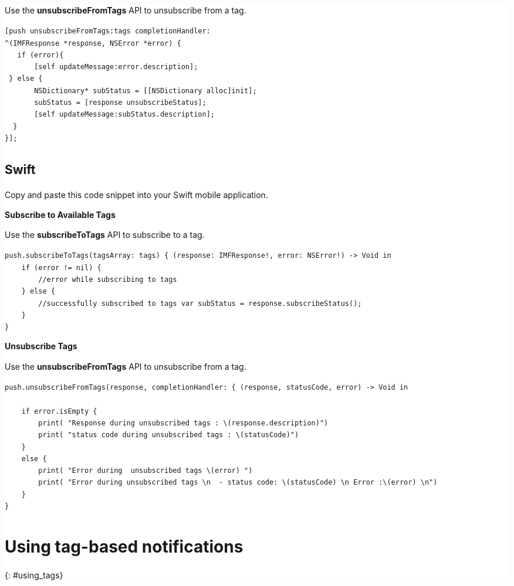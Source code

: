 Use the **unsubscribeFromTags** API to unsubscribe from a tag.

```
[push unsubscribeFromTags:tags completionHandler:
^(IMFResponse *response, NSError *error) {
   if (error){
       [self updateMessage:error.description];
 } else {
       NSDictionary* subStatus = [[NSDictionary alloc]init];
       subStatus = [response unsubscribeStatus];
       [self updateMessage:subStatus.description];
  }
}];
```

## Swift

Copy and paste this code snippet into your Swift mobile application.

**Subscribe to Available Tags**

Use the **subscribeToTags** API to subscribe to a tag.

```
push.subscribeToTags(tagsArray: tags) { (response: IMFResponse!, error: NSError!) -> Void in
	if (error != nil) { 
		//error while subscribing to tags
	} else {
		//successfully subscribed to tags var subStatus = response.subscribeStatus(); 
	}
} 
```

**Unsubscribe Tags**

Use the **unsubscribeFromTags** API to unsubscribe from a tag.

```
push.unsubscribeFromTags(response, completionHandler: { (response, statusCode, error) -> Void in

    if error.isEmpty {
        print( "Response during unsubscribed tags : \(response.description)")
        print( "status code during unsubscribed tags : \(statusCode)")
    }
    else {
        print( "Error during  unsubscribed tags \(error) ")
        print( "Error during unsubscribed tags \n  - status code: \(statusCode) \n Error :\(error) \n")
    }
}
```


# Using tag-based notifications
{: #using_tags}
